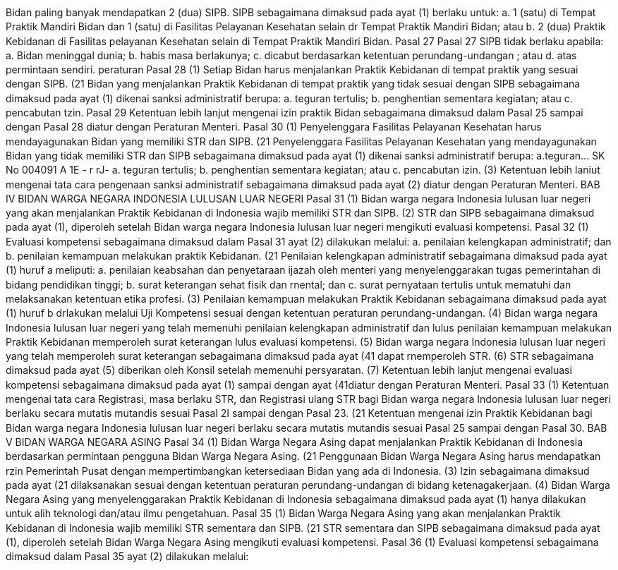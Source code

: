 Bidan paling banyak mendapatkan 2 (dua) SIPB. SIPB sebagaimana dimaksud pada ayat (1) berlaku untuk:
a. 1 (satu) di Tempat Praktik Mandiri Bidan dan 1 (satu) di Fasilitas Pelayanan Kesehatan selain dr Tempat Praktik Mandiri Bidan; atau
b. 2 (dua) Praktik Kebidanan di Fasilitas pelayanan Kesehatan selain di Tempat Praktik Mandiri Bidan.
Pasal 27
Pasal 27
SIPB tidak berlaku apabila:
a. Bidan meninggal dunia;
b. habis masa berlakunya;
c. dicabut berdasarkan ketentuan perundang-undangan ; atau
d. atas permintaan sendiri. peraturan Pasal 28 (1) Setiap Bidan harus menjalankan Praktik Kebidanan di tempat praktik yang sesuai dengan SIPB. (21 Bidan yang menjalankan Praktik Kebidanan di tempat praktik yang tidak sesuai dengan SIPB sebagaimana dimaksud pada ayat (1) dikenai sanksi administratif berupa:
a. teguran tertulis;
b. penghentian sementara kegiatan; atau
c. pencabutan tzin.
Pasal 29
Ketentuan lebih lanjut mengenai izin praktik Bidan sebagaimana dimaksud dalam Pasal 25 sampai dengan Pasal 28 diatur dengan Peraturan Menteri. Pasal 30 (1) Penyelenggara Fasilitas Pelayanan Kesehatan harus mendayagunakan Bidan yang memiliki STR dan SIPB. (21 Penyelenggara Fasilitas Pelayanan Kesehatan yang mendayagunakan Bidan yang tidak memiliki STR dan SIPB sebagaimana dimaksud pada ayat (1) dikenai sanksi administratif berupa:
a.teguran... SK No 004091 A 1E - r rJ- a. teguran tertulis;
b. penghentian sementara kegiatan; atau
c. pencabutan izin. (3) Ketentuan lebih laniut mengenai tata cara pengenaan sanksi administratif sebagaimana dimaksud pada ayat (2) diatur dengan Peraturan Menteri.
BAB IV BIDAN WARGA NEGARA INDONESIA LULUSAN LUAR NEGERI Pasal 31 (1) Bidan warga negara Indonesia lulusan luar negeri yang akan menjalankan Praktik Kebidanan di Indonesia wajib memiliki STR dan SIPB. (2) STR dan SIPB sebagaimana dimaksud pada ayat (1), diperoleh setelah Bidan warga negara Indonesia lulusan luar negeri mengikuti evaluasi kompetensi. Pasal 32 (1) Evaluasi kompetensi sebagaimana dimaksud dalam Pasal 31 ayat (2) dilakukan melalui:
a. penilaian kelengkapan administratif; dan
b. penilaian kemampuan melakukan praktik Kebidanan. (21 Penilaian kelengkapan administratif sebagaimana dimaksud pada ayat (1) huruf a meliputi:
a. penilaian keabsahan dan penyetaraan ijazah oleh menteri yang menyelenggarakan tugas pemerintahan di bidang pendidikan tinggi;
b. surat keterangan sehat fisik dan rnental; dan
c. surat pernyataan tertulis untuk mematuhi dan melaksanakan ketentuan etika profesi. (3) Penilaian kemampuan melakukan Praktik Kebidanan sebagaimana dimaksud pada ayat (1) huruf b drlakukan melalui Uji Kompetensi sesuai dengan ketentuan peraturan perundang-undangan. (4) Bidan warga negara Indonesia lulusan luar negeri yang telah memenuhi penilaian kelengkapan administratif dan lulus penilaian kemampuan melakukan Praktik Kebidanan memperoleh surat keterangan lulus evaluasi kompetensi. (5) Bidan warga negara Indonesia lulusan luar negeri yang telah memperoleh surat keterangan sebagaimana dimaksud pada ayat (41 dapat rnemperoleh STR. (6) STR sebagaimana dimaksud pada ayat (5) diberikan oleh Konsil setelah memenuhi persyaratan. (7) Ketentuan lebih lanjut mengenai evaluasi kompetensi sebagaimana dimaksud pada ayat (1) sampai dengan ayat (41diatur dengan Peraturan Menteri. Pasal 33 (1) Ketentuan mengenai tata cara Registrasi, masa berlaku STR, dan Registrasi ulang STR bagi Bidan warga negara Indonesia lulusan luar negeri berlaku secara mutatis mutandis sesuai Pasal 2I sampai dengan Pasal 23. (21 Ketentuan mengenai izin Praktik Kebidanan bagi Bidan warga negara Indonesia lulusan luar negeri berlaku secara mutatis mutandis sesuai Pasal 25 sampai dengan Pasal 30.
BAB V BIDAN WARGA NEGARA ASING Pasal 34 (1) Bidan Warga Negara Asing dapat menjalankan Praktik Kebidanan di Indonesia berdasarkan permintaan pengguna Bidan Warga Negara Asing. (21 Penggunaan Bidan Warga Negara Asing harus mendapatkan rzin Pemerintah Pusat dengan mempertimbangkan ketersediaan Bidan yang ada di Indonesia. (3) Izin sebagaimana dimaksud pada ayat (21 dilaksanakan sesuai dengan ketentuan peraturan perundang-undangan di bidang ketenagakerjaan. (4) Bidan Warga Negara Asing yang menyelenggarakan Praktik Kebidanan di Indonesia sebagaimana dimaksud pada ayat (1) hanya dilakukan untuk alih teknologi dan/atau ilmu pengetahuan. Pasal 35 (1) Bidan Warga Negara Asing yang akan menjalankan Praktik Kebidanan di Indonesia wajib memiliki STR sementara dan SIPB. (21 STR sementara dan SIPB sebagaimana dimaksud pada ayat (1), diperoleh setelah Bidan Warga Negara Asing mengikuti evaluasi kompetensi. Pasal 36 (1) Evaluasi kompetensi sebagaimana dimaksud dalam Pasal 35 ayat (2) dilakukan melalui: